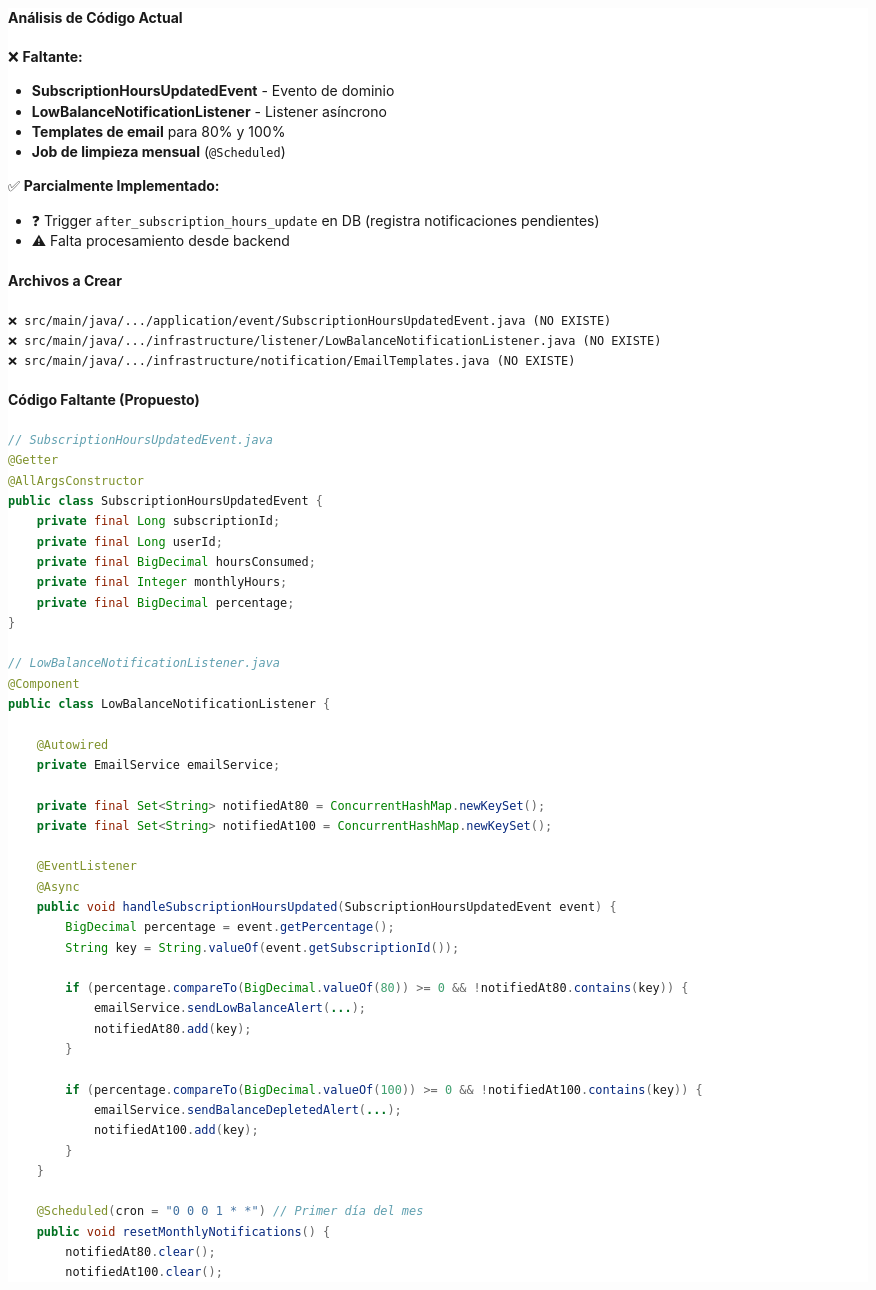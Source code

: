 #### Análisis de Código Actual

❌ **Faltante:**

- **SubscriptionHoursUpdatedEvent** - Evento de dominio
- **LowBalanceNotificationListener** - Listener asíncrono
- **Templates de email** para 80% y 100%
- **Job de limpieza mensual** (`@Scheduled`)

✅ **Parcialmente Implementado:**

- ❓ Trigger `after_subscription_hours_update` en DB (registra notificaciones pendientes)
- ⚠️ Falta procesamiento desde backend

#### Archivos a Crear

```
❌ src/main/java/.../application/event/SubscriptionHoursUpdatedEvent.java (NO EXISTE)
❌ src/main/java/.../infrastructure/listener/LowBalanceNotificationListener.java (NO EXISTE)
❌ src/main/java/.../infrastructure/notification/EmailTemplates.java (NO EXISTE)
```

#### Código Faltante (Propuesto)

```java
// SubscriptionHoursUpdatedEvent.java
@Getter
@AllArgsConstructor
public class SubscriptionHoursUpdatedEvent {
    private final Long subscriptionId;
    private final Long userId;
    private final BigDecimal hoursConsumed;
    private final Integer monthlyHours;
    private final BigDecimal percentage;
}

// LowBalanceNotificationListener.java
@Component
public class LowBalanceNotificationListener {

    @Autowired
    private EmailService emailService;

    private final Set<String> notifiedAt80 = ConcurrentHashMap.newKeySet();
    private final Set<String> notifiedAt100 = ConcurrentHashMap.newKeySet();

    @EventListener
    @Async
    public void handleSubscriptionHoursUpdated(SubscriptionHoursUpdatedEvent event) {
        BigDecimal percentage = event.getPercentage();
        String key = String.valueOf(event.getSubscriptionId());

        if (percentage.compareTo(BigDecimal.valueOf(80)) >= 0 && !notifiedAt80.contains(key)) {
            emailService.sendLowBalanceAlert(...);
            notifiedAt80.add(key);
        }

        if (percentage.compareTo(BigDecimal.valueOf(100)) >= 0 && !notifiedAt100.contains(key)) {
            emailService.sendBalanceDepletedAlert(...);
            notifiedAt100.add(key);
        }
    }

    @Scheduled(cron = "0 0 0 1 * *") // Primer día del mes
    public void resetMonthlyNotifications() {
        notifiedAt80.clear();
        notifiedAt100.clear();
```